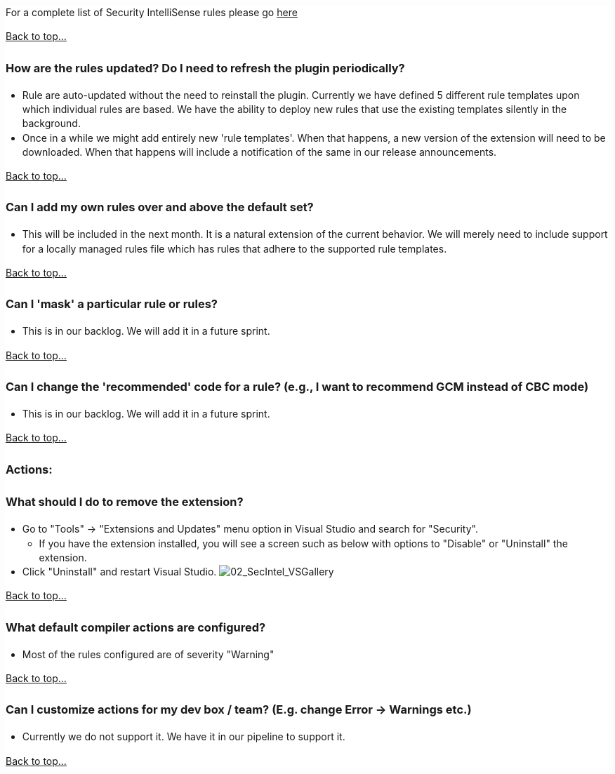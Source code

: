 For a complete list of Security IntelliSense rules please go [here](Security_IntelliSense_rules_list.md)
	
[Back to top…](Readme.md#contents)
### How are the rules updated? Do I need to refresh the plugin periodically?
- Rule are auto-updated without the need to reinstall the plugin. Currently we have 
defined 5 different rule templates upon which individual rules are based. We have the ability to 
deploy new rules that use the existing templates silently in the background. 
- Once in a while we might add entirely new 'rule templates'. When that happens, a new version of 
the extension will need to be downloaded. When that happens will include a notification of the same 
in our release announcements.

[Back to top…](Readme.md#contents)
### Can I add my own rules over and above the default set?
- This will be included in the next month. It is a natural extension of the current behavior. We 
will merely need to include support for a locally managed rules file which has rules that adhere to 
the supported rule templates.

[Back to top…](Readme.md#contents)

### Can I 'mask' a particular rule or rules?
- This is in our backlog. We will add it in a future sprint.

[Back to top…](Readme.md#contents)
### Can I change the 'recommended' code for a rule? (e.g., I want to recommend GCM instead of CBC mode)
- This is in our backlog. We will add it in a future sprint.

[Back to top…](Readme.md#contents)

### Actions:
### What should I do to remove the extension?
-  Go to "Tools" -> "Extensions and Updates" menu option in Visual Studio and search for "Security".
   - If you have the extension installed, you will see a screen such as below with options to 
   "Disable" or "Uninstall" the extension.
- Click "Uninstall" and restart Visual Studio.
![02_SecIntel_VSGallery](../Images/02_SecIntel_VSGallery.png)  

[Back to top…](Readme.md#contents)
### What default compiler actions are configured?
- Most of the rules configured are of severity "Warning"

[Back to top…](Readme.md#contents)
### Can I customize actions for my dev box / team? (E.g. change Error -> Warnings etc.)
- Currently we do not support it. We have it in our pipeline to support it.  

[Back to top…](Readme.md#contents)
